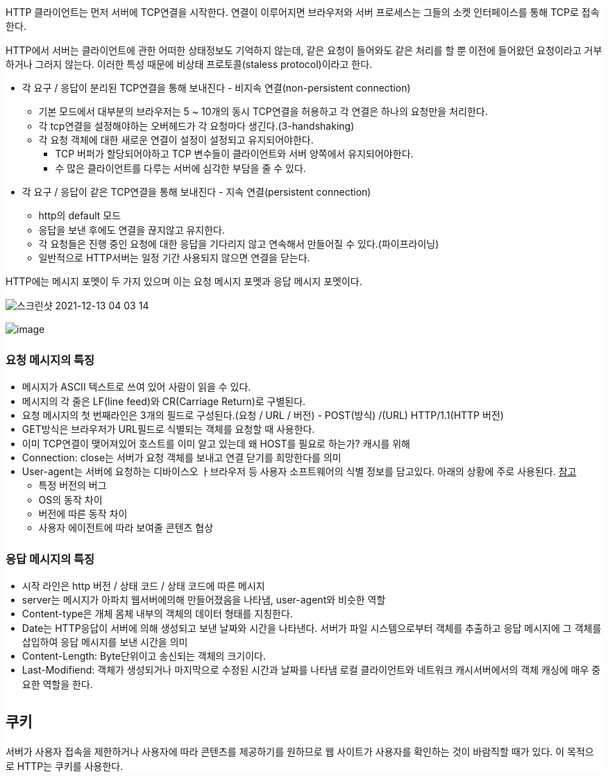 HTTP 클라이언트는 먼저 서버에 TCP연결을 시작한다. 연결이 이루어지면 브라우저와 서버 프로세스는 그들의 소켓 인터페이스를 통해 TCP로 접속한다. 

HTTP에서 서버는 클라이언트에 관한 어떠한 상태정보도 기억하지 않는데, 같은 요청이 들어와도 같은 처리를 할 뿐 이전에 들어왔던 요청이라고 거부하거나 그러지 않는다. 이러한 특성 때문에 비상태 프로토콜(staless protocol)이라고 한다.

+ 각 요구 / 응답이 분리된 TCP연결을 통해 보내진다 - 비지속 연결(non-persistent connection)
  + 기본 모드에서 대부분의 브라우저는 5 ~ 10개의 동시 TCP연결을 허용하고 각 연결은 하나의 요청만을 처리한다.
  + 각 tcp연결을 설정해야하는 오버헤드가 각 요청마다 생긴다.(3-handshaking)
  + 각 요청 객체에 대한 새로운 연결이 설정이 설정되고 유지되어야한다.
    + TCP 버퍼가 할당되어야하고 TCP 변수들이 클라이언트와 서버 양쪽에서 유지되어야한다.
    + 수 많은 클라이언트를 다루는 서버에 심각한 부담을 줄 수 있다.

+ 각 요구 / 응답이 같은 TCP연결을 통해 보내진다 - 지속 연결(persistent connection)
  + http의 default 모드
  + 응답을 보낸 후에도 연결을 끊지않고 유지한다.
  + 각 요청들은 진행 중인 요청에 대한 응답을 기다리지 않고 연속해서 만들어질 수 있다.(파이프라이닝)
  + 일반적으로 HTTP서버는 일정 기간 사용되지 않으면 연결을 닫는다.



HTTP에는 메시지 포멧이 두 가지 있으며 이는 요청 메시지 포멧과 응답 메시지 포멧이다.

![스크린샷 2021-12-13 04 03 14](https://user-images.githubusercontent.com/48282185/145725847-a819c6bf-a746-4c97-8b0f-b5a377fbd519.png)

![image](https://user-images.githubusercontent.com/48282185/145725882-4c2d4a0f-a539-40d8-b704-d7366e70d2b0.png)

### 요청 메시지의 특징

+ 메시지가 ASCII 텍스트로 쓰여 있어 사람이 읽을 수 있다.
+ 메시지의 각 줄은 LF(line feed)와 CR(Carriage Return)로 구별된다.
+ 요청 메시지의 첫 번째라인은 3개의 필드로 구성된다.(요청 / URL / 버전) - POST(방식) /(URL) HTTP/1.1(HTTP 버전)
+ GET방식은 브라우저가 URL필드로 식별되는 객체를 요청할 때 사용한다. 
+ 이미 TCP연결이 맺어져있어 호스트를 이미 알고 있는데 왜  HOST를 필요로 하는가?  캐시를 위해
+ Connection: close는 서버가 요청 객체를 보내고 연결 닫기를 희망한다를 의미
+ User-agent는 서버에 요청하는 디바이스오 ㅏ브라우저 등 사용자 소프트웨어의 식별 정보를 담고있다. 아래의 상황에 주로 사용된다. [참고](https://d2.naver.com/helloworld/6532276)
  + 특정 버전의 버그
  + OS의 동작 차이
  + 버전에 따른 동작 차이
  + 사용자 에이전트에 따라 보여줄 콘텐츠 협상

### 응답 메시지의 특징

+ 시작 라인은 http 버전 / 상태 코드 / 상태 코드에 따른 메시지
+ server는 메시지가 아파치 웹서버에의해 만들어졌음을 나타냄, user-agent와 비슷한 역할
+ Content-type은 개체 몸체 내부의 객체의 데이터 형태를 지칭한다.
+ Date는 HTTP응답이 서버에 의해 생성되고 보낸 날짜와 시간을 나타낸다. 서버가 파일 시스템으로부터 객체를 추출하고 응답 메시지에 그 객체를 삽입하여 응답 메시지를 보낸 시간을 의미
+ Content-Length: Byte단위이고 송신되는 객체의 크기이다.
+ Last-Modifiend: 객체가 생성되거나 마지막으로 수정된 시간과 날짜를 나타냄 로컬 클라이언트와 네트워크 캐시서버에서의 객체 캐싱에 매우 중요한 역할을 한다. 

## 쿠키

서버가 사용자 접속을 제한하거나 사용자에 따라 콘텐츠를 제공하기를 원하므로 웹 사이트가 사용자를 확인하는 것이 바람직할 때가 있다. 이 목적으로 HTTP는 쿠키를 사용한다.
